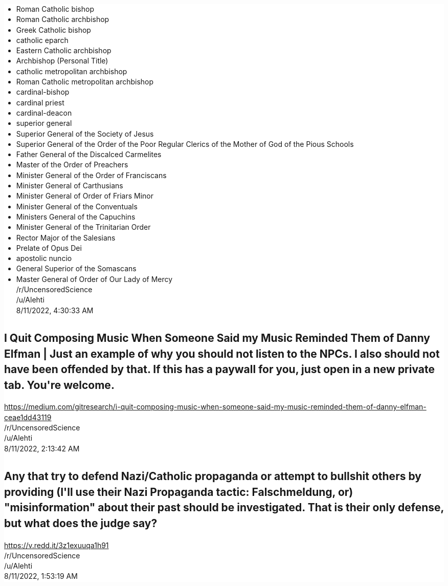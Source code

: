 * Roman Catholic bishop  
* Roman Catholic archbishop  
* Greek Catholic bishop  
* catholic eparch  
* Eastern Catholic archbishop  
* Archbishop (Personal Title)  
* catholic metropolitan archbishop  
* Roman Catholic metropolitan archbishop  
* cardinal-bishop  
* cardinal priest  
* cardinal-deacon  
* superior general  
* Superior General of the Society of Jesus  
* Superior General of the Order of the Poor Regular Clerics of the Mother of God of the Pious Schools  
* Father General of the Discalced Carmelites  
* Master of the Order of Preachers  
* Minister General of the Order of Franciscans  
* Minister General of Carthusians  
* Minister General of Order of Friars Minor  
* Minister General of the Conventuals  
* Ministers General of the Capuchins  
* Minister General of the Trinitarian Order  
* Rector Major of the Salesians  
* Prelate of Opus Dei  
* apostolic nuncio  
* General Superior of the Somascans  
* Master General of Order of Our Lady of Mercy  
/r/UncensoredScience  
/u/Alehti  
8/11/2022, 4:30:33 AM  
  
   
I Quit Composing Music When Someone Said my Music Reminded Them of Danny Elfman | Just an example of why you should not listen to the NPCs. I also should not have been offended by that. If this has a paywall for you, just open in a new private tab. You're welcome.   
  ------  
https://medium.com/gitresearch/i-quit-composing-music-when-someone-said-my-music-reminded-them-of-danny-elfman-ceae1dd43119  
/r/UncensoredScience  
/u/Alehti  
8/11/2022, 2:13:42 AM  
  
   
Any that try to defend Nazi/Catholic propaganda or attempt to bullshit others by providing (I'll use their Nazi Propaganda tactic: Falschmeldung, or) "misinformation" about their past should be investigated. That is their only defense, but what does the judge say?   
  ------  
https://v.redd.it/3z1exuuqa1h91  
/r/UncensoredScience  
/u/Alehti  
8/11/2022, 1:53:19 AM  
  